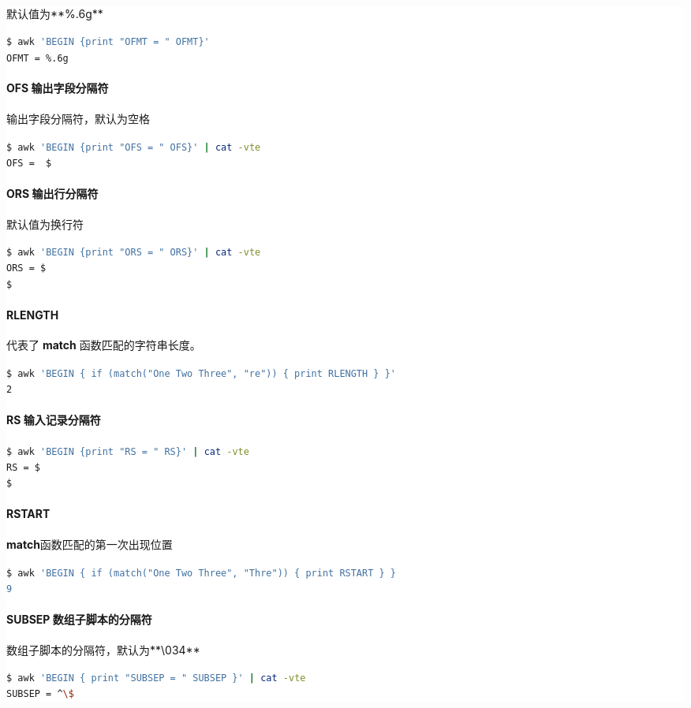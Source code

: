 默认值为**%.6g**

```bash
$ awk 'BEGIN {print "OFMT = " OFMT}'
OFMT = %.6g
```

#### OFS 输出字段分隔符

输出字段分隔符，默认为空格

```bash
$ awk 'BEGIN {print "OFS = " OFS}' | cat -vte
OFS =  $
```

#### ORS 输出行分隔符

默认值为换行符

```bash
$ awk 'BEGIN {print "ORS = " ORS}' | cat -vte
ORS = $
$
```

#### RLENGTH 

代表了 **match** 函数匹配的字符串长度。

```bash
$ awk 'BEGIN { if (match("One Two Three", "re")) { print RLENGTH } }'
2
```

#### RS 输入记录分隔符

```bash
$ awk 'BEGIN {print "RS = " RS}' | cat -vte
RS = $
$
```

#### RSTART 

**match**函数匹配的第一次出现位置

```bash
$ awk 'BEGIN { if (match("One Two Three", "Thre")) { print RSTART } }
9
```

#### SUBSEP 数组子脚本的分隔符

数组子脚本的分隔符，默认为**\034**

```bash
$ awk 'BEGIN { print "SUBSEP = " SUBSEP }' | cat -vte
SUBSEP = ^\$
```
